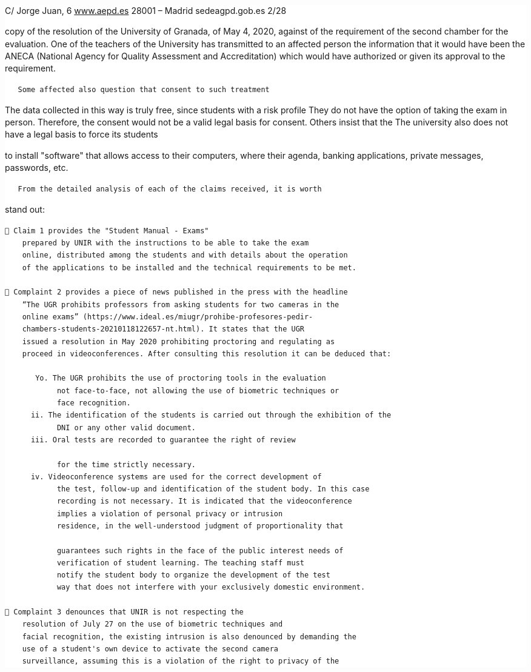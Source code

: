C/ Jorge Juan, 6 www.aepd.es
28001 – Madrid sedeagpd.gob.es 2/28

copy of the resolution of the University of Granada, of May 4, 2020, against
of the requirement of the second chamber for the evaluation. One of the teachers of
the University has transmitted to an affected person the information that it would have been the
ANECA (National Agency for Quality Assessment and Accreditation) which would have
authorized or given its approval to the requirement.

       Some affected also question that consent to such treatment
The data collected in this way is truly free, since students with a risk profile
They do not have the option of taking the exam in person. Therefore, the
consent would not be a valid legal basis for consent. Others insist that the
The university also does not have a legal basis to force its students

to install "software" that allows access to their computers, where their
agenda, banking applications, private messages, passwords, etc.

       From the detailed analysis of each of the claims received, it is worth
stand out:

     Claim 1 provides the "Student Manual - Exams"
        prepared by UNIR with the instructions to be able to take the exam
        online, distributed among the students and with details about the operation
        of the applications to be installed and the technical requirements to be met.

     Complaint 2 provides a piece of news published in the press with the headline
        “The UGR prohibits professors from asking students for two cameras in the
        online exams” (https://www.ideal.es/miugr/prohibe-profesores-pedir-
        chambers-students-20210118122657-nt.html). It states that the UGR
        issued a resolution in May 2020 prohibiting proctoring and regulating as
        proceed in videoconferences. After consulting this resolution it can be deduced that:

           Yo. The UGR prohibits the use of proctoring tools in the evaluation
                not face-to-face, not allowing the use of biometric techniques or
                face recognition.
          ii. The identification of the students is carried out through the exhibition of the
                DNI or any other valid document.
          iii. Oral tests are recorded to guarantee the right of review

                for the time strictly necessary.
          iv. Videoconference systems are used for the correct development of
                the test, follow-up and identification of the student body. In this case
                recording is not necessary. It is indicated that the videoconference
                implies a violation of personal privacy or intrusion
                residence, in the well-understood judgment of proportionality that

                guarantees such rights in the face of the public interest needs of
                verification of student learning. The teaching staff must
                notify the student body to organize the development of the test
                way that does not interfere with your exclusively domestic environment.

     Complaint 3 denounces that UNIR is not respecting the
        resolution of July 27 on the use of biometric techniques and
        facial recognition, the existing intrusion is also denounced by demanding the
        use of a student's own device to activate the second camera
        surveillance, assuming this is a violation of the right to privacy of the
